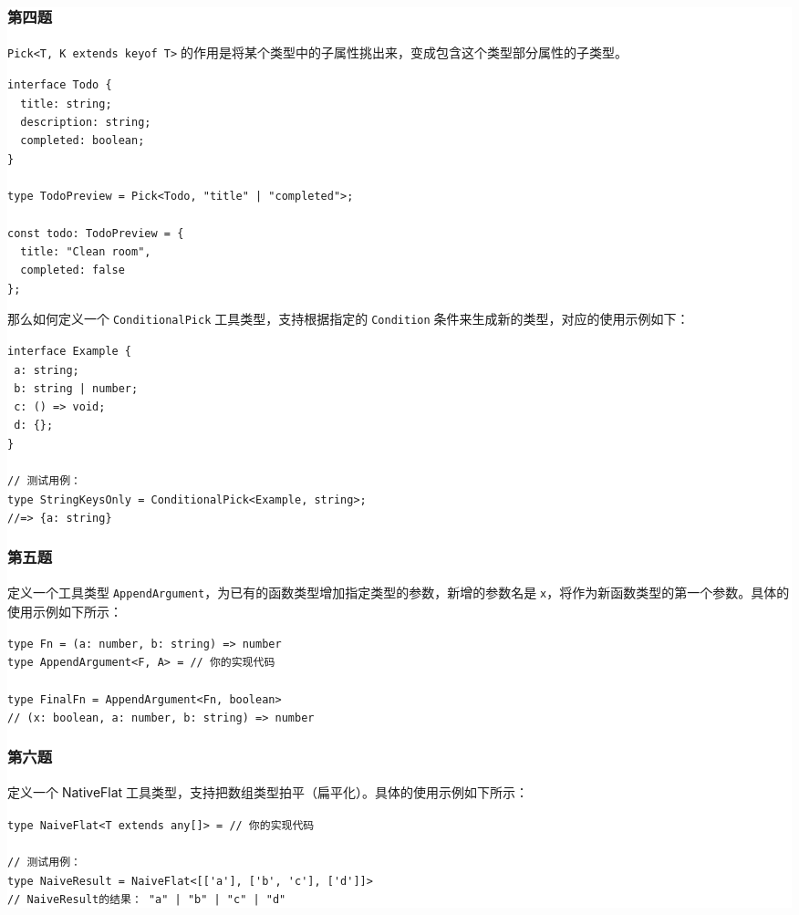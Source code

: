 ### 第四题

`Pick<T, K extends keyof T>` 的作用是将某个类型中的子属性挑出来，变成包含这个类型部分属性的子类型。

```
interface Todo {
  title: string;
  description: string;
  completed: boolean;
}

type TodoPreview = Pick<Todo, "title" | "completed">;

const todo: TodoPreview = {
  title: "Clean room",
  completed: false
};
```

那么如何定义一个 `ConditionalPick` 工具类型，支持根据指定的 `Condition` 条件来生成新的类型，对应的使用示例如下：

```
interface Example {
 a: string;
 b: string | number;
 c: () => void;
 d: {};
}

// 测试用例：
type StringKeysOnly = ConditionalPick<Example, string>;
//=> {a: string}
```

### 第五题

定义一个工具类型 `AppendArgument`，为已有的函数类型增加指定类型的参数，新增的参数名是 `x`，将作为新函数类型的第一个参数。具体的使用示例如下所示：

```
type Fn = (a: number, b: string) => number
type AppendArgument<F, A> = // 你的实现代码

type FinalFn = AppendArgument<Fn, boolean> 
// (x: boolean, a: number, b: string) => number
```

### 第六题

定义一个 NativeFlat 工具类型，支持把数组类型拍平（扁平化）。具体的使用示例如下所示：

```
type NaiveFlat<T extends any[]> = // 你的实现代码

// 测试用例：
type NaiveResult = NaiveFlat<[['a'], ['b', 'c'], ['d']]>
// NaiveResult的结果： "a" | "b" | "c" | "d"
```


  [key: string]: any;
  [key: number]: any;